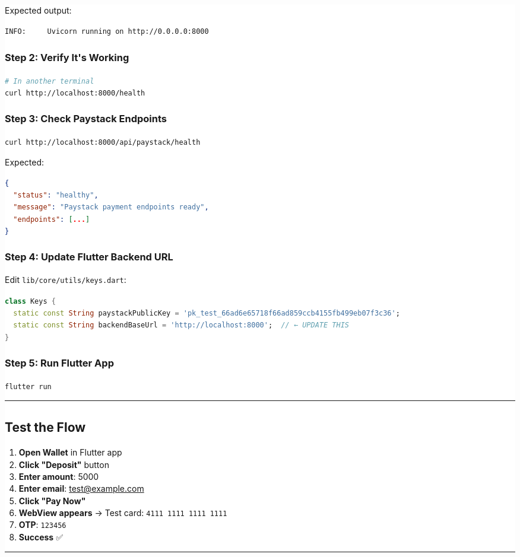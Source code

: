 Expected output:
```
INFO:     Uvicorn running on http://0.0.0.0:8000
```

### Step 2: Verify It's Working

```bash
# In another terminal
curl http://localhost:8000/health
```

### Step 3: Check Paystack Endpoints

```bash
curl http://localhost:8000/api/paystack/health
```

Expected:
```json
{
  "status": "healthy",
  "message": "Paystack payment endpoints ready",
  "endpoints": [...]
}
```

### Step 4: Update Flutter Backend URL

Edit `lib/core/utils/keys.dart`:

```dart
class Keys {
  static const String paystackPublicKey = 'pk_test_66ad6e65718f66ad859ccb4155fb499eb07f3c36';
  static const String backendBaseUrl = 'http://localhost:8000';  // ← UPDATE THIS
}
```

### Step 5: Run Flutter App

```bash
flutter run
```

---

## Test the Flow

1. **Open Wallet** in Flutter app
2. **Click "Deposit"** button
3. **Enter amount**: 5000
4. **Enter email**: test@example.com
5. **Click "Pay Now"**
6. **WebView appears** → Test card: `4111 1111 1111 1111`
7. **OTP**: `123456`
8. **Success** ✅

---